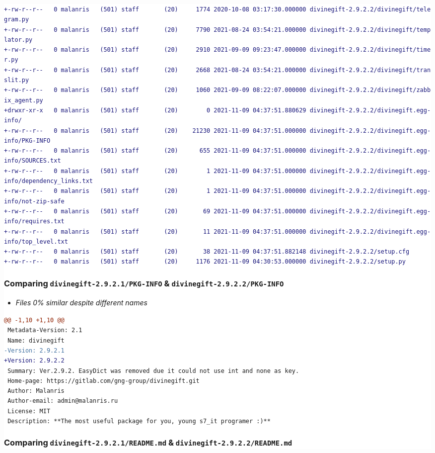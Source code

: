 ```diff
+-rw-r--r--   0 malanris   (501) staff       (20)     1774 2020-10-08 03:17:30.000000 divinegift-2.9.2.2/divinegift/telegram.py
+-rw-r--r--   0 malanris   (501) staff       (20)     7790 2021-08-24 03:54:21.000000 divinegift-2.9.2.2/divinegift/templator.py
+-rw-r--r--   0 malanris   (501) staff       (20)     2910 2021-09-09 09:23:47.000000 divinegift-2.9.2.2/divinegift/timer.py
+-rw-r--r--   0 malanris   (501) staff       (20)     2668 2021-08-24 03:54:21.000000 divinegift-2.9.2.2/divinegift/translit.py
+-rw-r--r--   0 malanris   (501) staff       (20)     1060 2021-09-09 08:22:07.000000 divinegift-2.9.2.2/divinegift/zabbix_agent.py
+drwxr-xr-x   0 malanris   (501) staff       (20)        0 2021-11-09 04:37:51.880629 divinegift-2.9.2.2/divinegift.egg-info/
+-rw-r--r--   0 malanris   (501) staff       (20)    21230 2021-11-09 04:37:51.000000 divinegift-2.9.2.2/divinegift.egg-info/PKG-INFO
+-rw-r--r--   0 malanris   (501) staff       (20)      655 2021-11-09 04:37:51.000000 divinegift-2.9.2.2/divinegift.egg-info/SOURCES.txt
+-rw-r--r--   0 malanris   (501) staff       (20)        1 2021-11-09 04:37:51.000000 divinegift-2.9.2.2/divinegift.egg-info/dependency_links.txt
+-rw-r--r--   0 malanris   (501) staff       (20)        1 2021-11-09 04:37:51.000000 divinegift-2.9.2.2/divinegift.egg-info/not-zip-safe
+-rw-r--r--   0 malanris   (501) staff       (20)       69 2021-11-09 04:37:51.000000 divinegift-2.9.2.2/divinegift.egg-info/requires.txt
+-rw-r--r--   0 malanris   (501) staff       (20)       11 2021-11-09 04:37:51.000000 divinegift-2.9.2.2/divinegift.egg-info/top_level.txt
+-rw-r--r--   0 malanris   (501) staff       (20)       38 2021-11-09 04:37:51.882148 divinegift-2.9.2.2/setup.cfg
+-rw-r--r--   0 malanris   (501) staff       (20)     1176 2021-11-09 04:30:53.000000 divinegift-2.9.2.2/setup.py
```

### Comparing `divinegift-2.9.2.1/PKG-INFO` & `divinegift-2.9.2.2/PKG-INFO`

 * *Files 0% similar despite different names*

```diff
@@ -1,10 +1,10 @@
 Metadata-Version: 2.1
 Name: divinegift
-Version: 2.9.2.1
+Version: 2.9.2.2
 Summary: Ver.2.9.2. EasyDict was removed due it could not use int and none as key.
 Home-page: https://gitlab.com/gng-group/divinegift.git
 Author: Malanris
 Author-email: admin@malanris.ru
 License: MIT
 Description: **The most useful package for you, young s7_it programer :)**
```

### Comparing `divinegift-2.9.2.1/README.md` & `divinegift-2.9.2.2/README.md`
